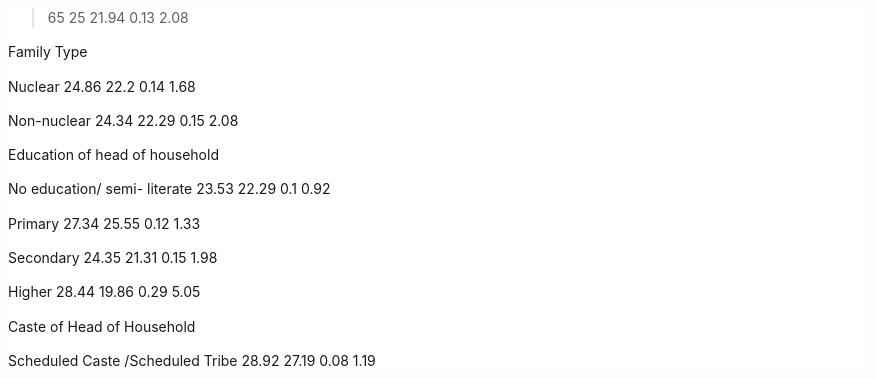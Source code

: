 >65 
25 
21.94 
0.13 
2.08 

Family Type 

Nuclear 
24.86 
22.2 
0.14 
1.68 

Non-nuclear 
24.34 
22.29 
0.15 
2.08 

Education of head of household 

No education/ semi-
literate 
23.53 
22.29 
0.1 
0.92 

Primary 
27.34 
25.55 
0.12 
1.33 

Secondary 
24.35 
21.31 
0.15 
1.98 

Higher 
28.44 
19.86 
0.29 
5.05 

Caste of Head of Household 

Scheduled Caste 
/Scheduled Tribe 
28.92 
27.19 
0.08 
1.19 
